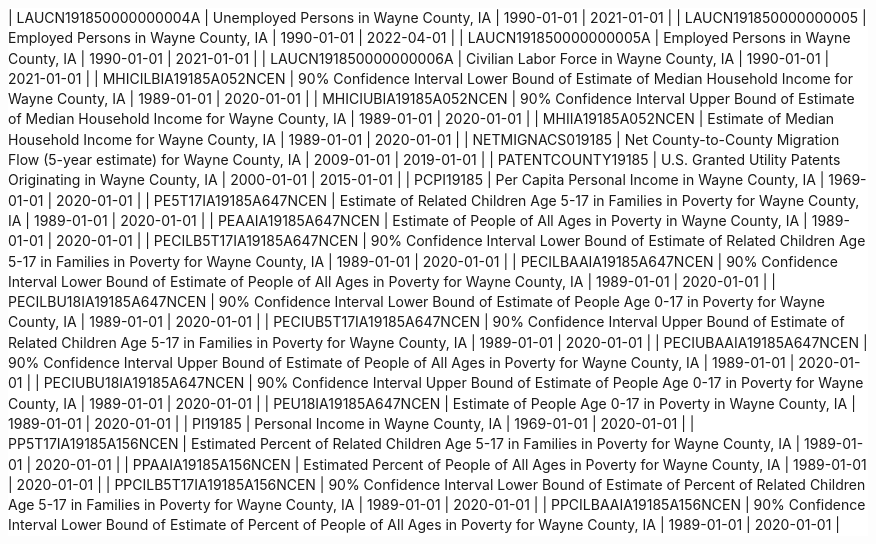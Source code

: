 | LAUCN191850000000004A     | Unemployed Persons in Wayne County, IA                                                                                                                                    | 1990-01-01          | 2021-01-01        |
| LAUCN191850000000005      | Employed Persons in Wayne County, IA                                                                                                                                      | 1990-01-01          | 2022-04-01        |
| LAUCN191850000000005A     | Employed Persons in Wayne County, IA                                                                                                                                      | 1990-01-01          | 2021-01-01        |
| LAUCN191850000000006A     | Civilian Labor Force in Wayne County, IA                                                                                                                                  | 1990-01-01          | 2021-01-01        |
| MHICILBIA19185A052NCEN    | 90% Confidence Interval Lower Bound of Estimate of Median Household Income for Wayne County, IA                                                                           | 1989-01-01          | 2020-01-01        |
| MHICIUBIA19185A052NCEN    | 90% Confidence Interval Upper Bound of Estimate of Median Household Income for Wayne County, IA                                                                           | 1989-01-01          | 2020-01-01        |
| MHIIA19185A052NCEN        | Estimate of Median Household Income for Wayne County, IA                                                                                                                  | 1989-01-01          | 2020-01-01        |
| NETMIGNACS019185          | Net County-to-County Migration Flow (5-year estimate) for Wayne County, IA                                                                                                | 2009-01-01          | 2019-01-01        |
| PATENTCOUNTY19185         | U.S. Granted Utility Patents Originating in Wayne County, IA                                                                                                              | 2000-01-01          | 2015-01-01        |
| PCPI19185                 | Per Capita Personal Income in Wayne County, IA                                                                                                                            | 1969-01-01          | 2020-01-01        |
| PE5T17IA19185A647NCEN     | Estimate of Related Children Age 5-17 in Families in Poverty for Wayne County, IA                                                                                         | 1989-01-01          | 2020-01-01        |
| PEAAIA19185A647NCEN       | Estimate of People of All Ages in Poverty in Wayne County, IA                                                                                                             | 1989-01-01          | 2020-01-01        |
| PECILB5T17IA19185A647NCEN | 90% Confidence Interval Lower Bound of Estimate of Related Children Age 5-17 in Families in Poverty for Wayne County, IA                                                  | 1989-01-01          | 2020-01-01        |
| PECILBAAIA19185A647NCEN   | 90% Confidence Interval Lower Bound of Estimate of People of All Ages in Poverty for Wayne County, IA                                                                     | 1989-01-01          | 2020-01-01        |
| PECILBU18IA19185A647NCEN  | 90% Confidence Interval Lower Bound of Estimate of People Age 0-17 in Poverty for Wayne County, IA                                                                        | 1989-01-01          | 2020-01-01        |
| PECIUB5T17IA19185A647NCEN | 90% Confidence Interval Upper Bound of Estimate of Related Children Age 5-17 in Families in Poverty for Wayne County, IA                                                  | 1989-01-01          | 2020-01-01        |
| PECIUBAAIA19185A647NCEN   | 90% Confidence Interval Upper Bound of Estimate of People of All Ages in Poverty for Wayne County, IA                                                                     | 1989-01-01          | 2020-01-01        |
| PECIUBU18IA19185A647NCEN  | 90% Confidence Interval Upper Bound of Estimate of People Age 0-17 in Poverty for Wayne County, IA                                                                        | 1989-01-01          | 2020-01-01        |
| PEU18IA19185A647NCEN      | Estimate of People Age 0-17 in Poverty in Wayne County, IA                                                                                                                | 1989-01-01          | 2020-01-01        |
| PI19185                   | Personal Income in Wayne County, IA                                                                                                                                       | 1969-01-01          | 2020-01-01        |
| PP5T17IA19185A156NCEN     | Estimated Percent of Related Children Age 5-17 in Families in Poverty for Wayne County, IA                                                                                | 1989-01-01          | 2020-01-01        |
| PPAAIA19185A156NCEN       | Estimated Percent of People of All Ages in Poverty for Wayne County, IA                                                                                                   | 1989-01-01          | 2020-01-01        |
| PPCILB5T17IA19185A156NCEN | 90% Confidence Interval Lower Bound of Estimate of Percent of Related Children Age 5-17 in Families in Poverty for Wayne County, IA                                       | 1989-01-01          | 2020-01-01        |
| PPCILBAAIA19185A156NCEN   | 90% Confidence Interval Lower Bound of Estimate of Percent of People of All Ages in Poverty for Wayne County, IA                                                          | 1989-01-01          | 2020-01-01        |